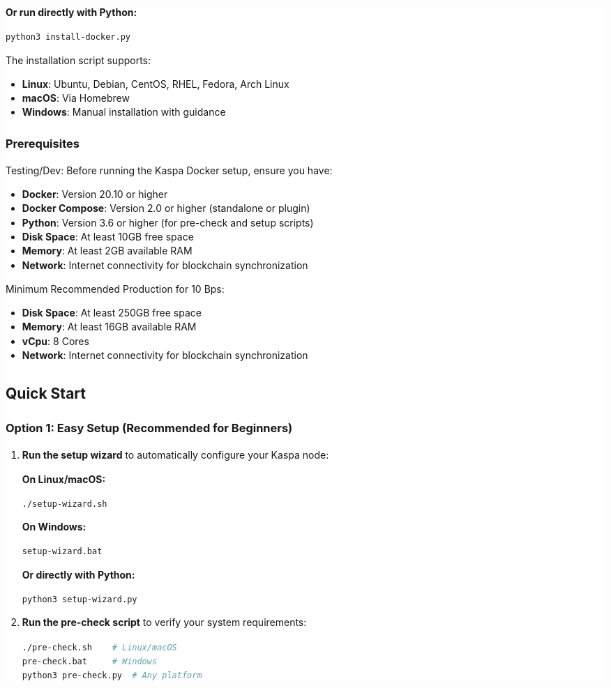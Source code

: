 **Or run directly with Python:**

```bash
python3 install-docker.py
```

The installation script supports:

- **Linux**: Ubuntu, Debian, CentOS, RHEL, Fedora, Arch Linux
- **macOS**: Via Homebrew
- **Windows**: Manual installation with guidance

### Prerequisites

Testing/Dev: Before running the Kaspa Docker setup, ensure you have:

- **Docker**: Version 20.10 or higher
- **Docker Compose**: Version 2.0 or higher (standalone or plugin)
- **Python**: Version 3.6 or higher (for pre-check and setup scripts)
- **Disk Space**: At least 10GB free space
- **Memory**: At least 2GB available RAM
- **Network**: Internet connectivity for blockchain synchronization

Minimum Recommended Production for 10 Bps:

- **Disk Space**: At least 250GB free space
- **Memory**: At least 16GB available RAM
- **vCpu**: 8 Cores
- **Network**: Internet connectivity for blockchain synchronization

## Quick Start

### Option 1: Easy Setup (Recommended for Beginners)

1. **Run the setup wizard** to automatically configure your Kaspa node:

   **On Linux/macOS:**

   ```bash
   ./setup-wizard.sh
   ```

   **On Windows:**

   ```cmd
   setup-wizard.bat
   ```

   **Or directly with Python:**

   ```bash
   python3 setup-wizard.py
   ```

2. **Run the pre-check script** to verify your system requirements:

   ```bash
   ./pre-check.sh    # Linux/macOS
   pre-check.bat     # Windows
   python3 pre-check.py  # Any platform
   ```
